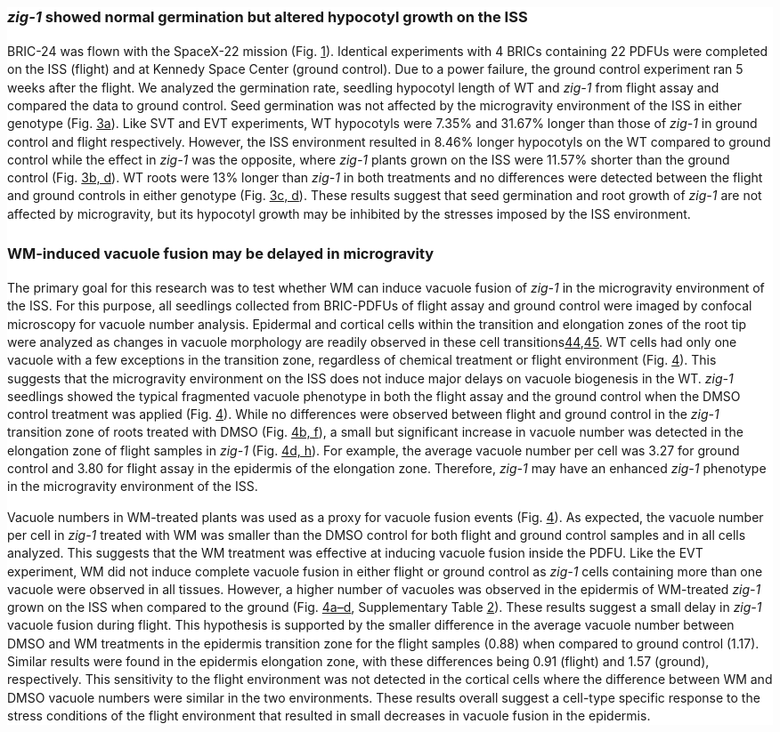 ### _zig-1_ showed normal germination but altered hypocotyl growth on the ISS

BRIC-24 was flown with the SpaceX-22 mission (Fig. [1](#Fig1)). Identical experiments with 4 BRICs containing 22 PDFUs were completed on the ISS (flight) and at Kennedy Space Center (ground control). Due to a power failure, the ground control experiment ran 5 weeks after the flight. We analyzed the germination rate, seedling hypocotyl length of WT and _zig-1_ from flight assay and compared the data to ground control. Seed germination was not affected by the microgravity environment of the ISS in either genotype (Fig. [3a](#Fig3)). Like SVT and EVT experiments, WT hypocotyls were 7.35% and 31.67% longer than those of _zig-1_ in ground control and flight respectively. However, the ISS environment resulted in 8.46% longer hypocotyls on the WT compared to ground control while the effect in _zig-1_ was the opposite, where _zig-1_ plants grown on the ISS were 11.57% shorter than the ground control (Fig. [3b, d](#Fig3)). WT roots were 13% longer than _zig-1_ in both treatments and no differences were detected between the flight and ground controls in either genotype (Fig. [3c, d](#Fig3)). These results suggest that seed germination and root growth of _zig-1_ are not affected by microgravity, but its hypocotyl growth may be inhibited by the stresses imposed by the ISS environment.

### WM-induced vacuole fusion may be delayed in microgravity

The primary goal for this research was to test whether WM can induce vacuole fusion of _zig-1_ in the microgravity environment of the ISS. For this purpose, all seedlings collected from BRIC-PDFUs of flight assay and ground control were imaged by confocal microscopy for vacuole number analysis. Epidermal and cortical cells within the transition and elongation zones of the root tip were analyzed as changes in vacuole morphology are readily observed in these cell transitions[44](#CR44),[45](#CR45). WT cells had only one vacuole with a few exceptions in the transition zone, regardless of chemical treatment or flight environment (Fig. [4](#Fig4)). This suggests that the microgravity environment on the ISS does not induce major delays on vacuole biogenesis in the WT. _zig-1_ seedlings showed the typical fragmented vacuole phenotype in both the flight assay and the ground control when the DMSO control treatment was applied (Fig. [4](#Fig4)). While no differences were observed between flight and ground control in the _zig-1_ transition zone of roots treated with DMSO (Fig. [4b, f](#Fig4)), a small but significant increase in vacuole number was detected in the elongation zone of flight samples in _zig-1_ (Fig. [4d, h](#Fig4)). For example, the average vacuole number per cell was 3.27 for ground control and 3.80 for flight assay in the epidermis of the elongation zone. Therefore, _zig-1_ may have an enhanced _zig-1_ phenotype in the microgravity environment of the ISS.

Vacuole numbers in WM-treated plants was used as a proxy for vacuole fusion events (Fig. [4](#Fig4)). As expected, the vacuole number per cell in _zig-1_ treated with WM was smaller than the DMSO control for both flight and ground control samples and in all cells analyzed. This suggests that the WM treatment was effective at inducing vacuole fusion inside the PDFU. Like the EVT experiment, WM did not induce complete vacuole fusion in either flight or ground control as _zig-1_ cells containing more than one vacuole were observed in all tissues. However, a higher number of vacuoles was observed in the epidermis of WM-treated _zig-1_ grown on the ISS when compared to the ground (Fig. [4a–d](#Fig4), Supplementary Table [2](#MOESM1)). These results suggest a small delay in _zig-1_ vacuole fusion during flight. This hypothesis is supported by the smaller difference in the average vacuole number between DMSO and WM treatments in the epidermis transition zone for the flight samples (0.88) when compared to ground control (1.17). Similar results were found in the epidermis elongation zone, with these differences being 0.91 (flight) and 1.57 (ground), respectively. This sensitivity to the flight environment was not detected in the cortical cells where the difference between WM and DMSO vacuole numbers were similar in the two environments. These results overall suggest a cell-type specific response to the stress conditions of the flight environment that resulted in small decreases in vacuole fusion in the epidermis.
